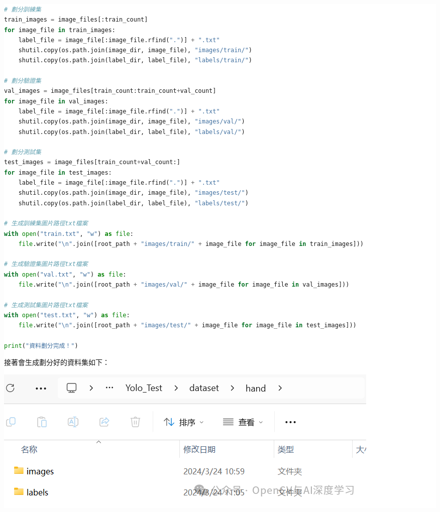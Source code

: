 ```python
# 劃分訓練集
train_images = image_files[:train_count]
for image_file in train_images:
    label_file = image_file[:image_file.rfind(".")] + ".txt"
    shutil.copy(os.path.join(image_dir, image_file), "images/train/")
    shutil.copy(os.path.join(label_dir, label_file), "labels/train/")
 
# 劃分驗證集
val_images = image_files[train_count:train_count+val_count]
for image_file in val_images:
    label_file = image_file[:image_file.rfind(".")] + ".txt"
    shutil.copy(os.path.join(image_dir, image_file), "images/val/")
    shutil.copy(os.path.join(label_dir, label_file), "labels/val/")
 
# 劃分測試集
test_images = image_files[train_count+val_count:]
for image_file in test_images:
    label_file = image_file[:image_file.rfind(".")] + ".txt"
    shutil.copy(os.path.join(image_dir, image_file), "images/test/")
    shutil.copy(os.path.join(label_dir, label_file), "labels/test/")
 
# 生成訓練集圖片路徑txt檔案
with open("train.txt", "w") as file:
    file.write("\n".join([root_path + "images/train/" + image_file for image_file in train_images]))
 
# 生成驗證集圖片路徑txt檔案
with open("val.txt", "w") as file:
    file.write("\n".join([root_path + "images/val/" + image_file for image_file in val_images]))
 
# 生成測試集圖片路徑txt檔案
with open("test.txt", "w") as file:
    file.write("\n".join([root_path + "images/test/" + image_file for image_file in test_images]))
 
print("資料劃分完成！")
```

接著會生成劃分好的資料集如下：

![圖片](images/f838ac46fe7b9b5ce2da84cebc0ce628.png)
